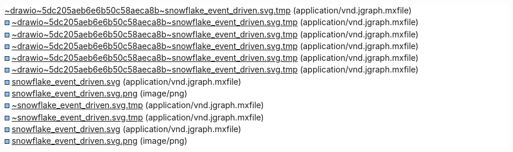 [\~drawio\~5dc205aeb6e6b50c58aeca8b\~snowflake_event_driven.svg.tmp](attachments/460554258/460292206.tmp)
(application/vnd.jgraph.mxfile)  
<img src="images/icons/bullet_blue.gif" width="8" height="8" />
[\~drawio\~5dc205aeb6e6b50c58aeca8b\~snowflake_event_driven.svg.tmp](attachments/460554258/460128365.tmp)
(application/vnd.jgraph.mxfile)  
<img src="images/icons/bullet_blue.gif" width="8" height="8" />
[\~drawio\~5dc205aeb6e6b50c58aeca8b\~snowflake_event_driven.svg.tmp](attachments/460554258/460161134.tmp)
(application/vnd.jgraph.mxfile)  
<img src="images/icons/bullet_blue.gif" width="8" height="8" />
[\~drawio\~5dc205aeb6e6b50c58aeca8b\~snowflake_event_driven.svg.tmp](attachments/460554258/460554312.tmp)
(application/vnd.jgraph.mxfile)  
<img src="images/icons/bullet_blue.gif" width="8" height="8" />
[\~drawio\~5dc205aeb6e6b50c58aeca8b\~snowflake_event_driven.svg.tmp](attachments/460554258/460456059.tmp)
(application/vnd.jgraph.mxfile)  
<img src="images/icons/bullet_blue.gif" width="8" height="8" />
[\~drawio\~5dc205aeb6e6b50c58aeca8b\~snowflake_event_driven.svg.tmp](attachments/460554258/460128333.tmp)
(application/vnd.jgraph.mxfile)  
<img src="images/icons/bullet_blue.gif" width="8" height="8" />
[snowflake_event_driven.svg](attachments/460554258/460652610.svg)
(application/vnd.jgraph.mxfile)  
<img src="images/icons/bullet_blue.gif" width="8" height="8" />
[snowflake_event_driven.svg.png](attachments/460554258/460554325.png)
(image/png)  
<img src="images/icons/bullet_blue.gif" width="8" height="8" />
[\~snowflake_event_driven.svg.tmp](attachments/460554258/460292215.tmp)
(application/vnd.jgraph.mxfile)  
<img src="images/icons/bullet_blue.gif" width="8" height="8" />
[\~snowflake_event_driven.svg.tmp](attachments/460554258/460456076.tmp)
(application/vnd.jgraph.mxfile)  
<img src="images/icons/bullet_blue.gif" width="8" height="8" />
[snowflake_event_driven.svg](attachments/460554258/460685431.svg)
(application/vnd.jgraph.mxfile)  
<img src="images/icons/bullet_blue.gif" width="8" height="8" />
[snowflake_event_driven.svg.png](attachments/460554258/460456068.png)
(image/png)  

</div>
